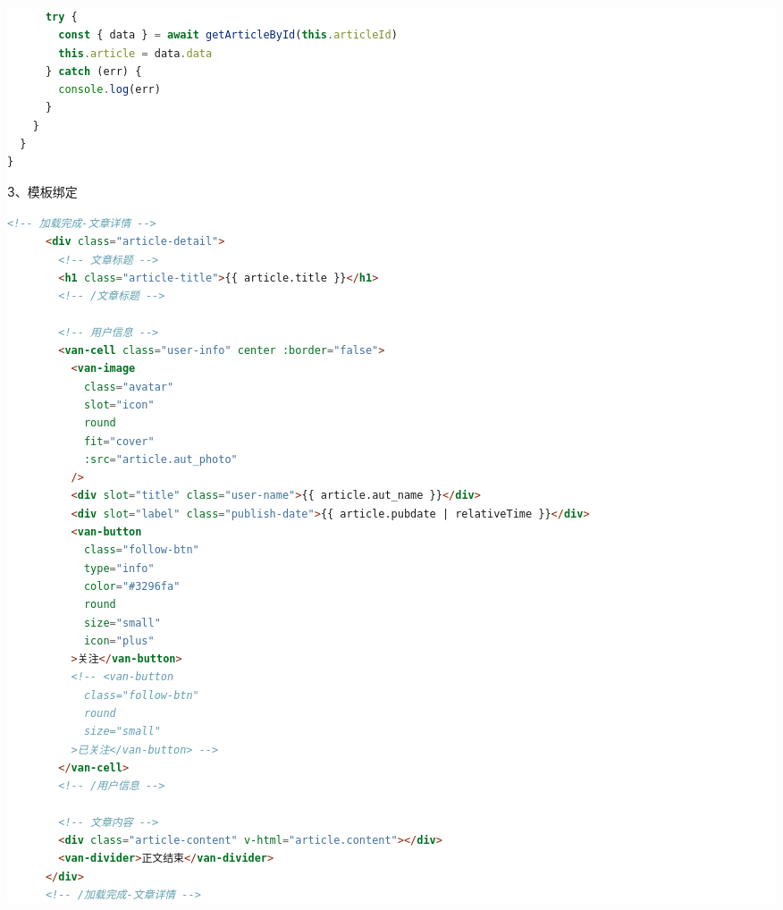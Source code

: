 ```js
      try {
        const { data } = await getArticleById(this.articleId)
        this.article = data.data
      } catch (err) {
        console.log(err)
      }
    }
  }
}

```

3、模板绑定

```html
<!-- 加载完成-文章详情 -->
      <div class="article-detail">
        <!-- 文章标题 -->
        <h1 class="article-title">{{ article.title }}</h1>
        <!-- /文章标题 -->

        <!-- 用户信息 -->
        <van-cell class="user-info" center :border="false">
          <van-image
            class="avatar"
            slot="icon"
            round
            fit="cover"
            :src="article.aut_photo"
          />
          <div slot="title" class="user-name">{{ article.aut_name }}</div>
          <div slot="label" class="publish-date">{{ article.pubdate | relativeTime }}</div>
          <van-button
            class="follow-btn"
            type="info"
            color="#3296fa"
            round
            size="small"
            icon="plus"
          >关注</van-button>
          <!-- <van-button
            class="follow-btn"
            round
            size="small"
          >已关注</van-button> -->
        </van-cell>
        <!-- /用户信息 -->

        <!-- 文章内容 -->
        <div class="article-content" v-html="article.content"></div>
        <van-divider>正文结束</van-divider>
      </div>
      <!-- /加载完成-文章详情 -->
```
